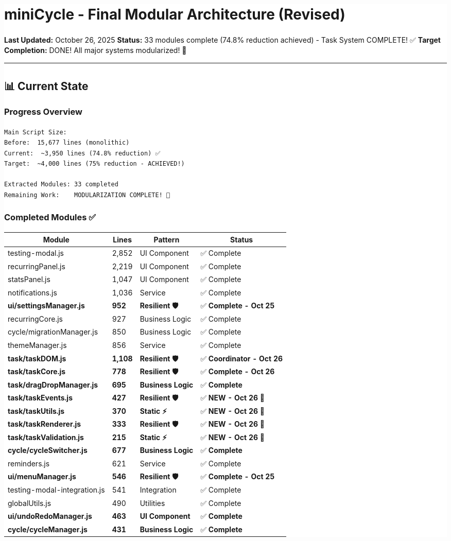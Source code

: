 # miniCycle - Final Modular Architecture (Revised)

**Last Updated:** October 26, 2025
**Status:** 33 modules complete (74.8% reduction achieved) - Task System COMPLETE! ✅
**Target Completion:** DONE! All major systems modularized! 🎉

---

## 📊 Current State

### **Progress Overview**
```
Main Script Size:
Before:  15,677 lines (monolithic)
Current:  ~3,950 lines (74.8% reduction) ✅
Target:  ~4,000 lines (75% reduction - ACHIEVED!)

Extracted Modules: 33 completed
Remaining Work:    MODULARIZATION COMPLETE! 🎉
```

### **Completed Modules** ✅
| Module | Lines | Pattern | Status |
|--------|-------|---------|--------|
| testing-modal.js | 2,852 | UI Component | ✅ Complete |
| recurringPanel.js | 2,219 | UI Component | ✅ Complete |
| statsPanel.js | 1,047 | UI Component | ✅ Complete |
| notifications.js | 1,036 | Service | ✅ Complete |
| **ui/settingsManager.js** | **952** | **Resilient 🛡️** | ✅ **Complete - Oct 25** |
| recurringCore.js | 927 | Business Logic | ✅ Complete |
| cycle/migrationManager.js | 850 | Business Logic | ✅ Complete |
| themeManager.js | 856 | Service | ✅ Complete |
| **task/taskDOM.js** | **1,108** | **Resilient 🛡️** | ✅ **Coordinator - Oct 26** |
| **task/taskCore.js** | **778** | **Resilient 🛡️** | ✅ **Complete - Oct 26** |
| **task/dragDropManager.js** | **695** | **Business Logic** | ✅ **Complete** |
| **task/taskEvents.js** | **427** | **Resilient 🛡️** | ✅ **NEW - Oct 26** 🎉 |
| **task/taskUtils.js** | **370** | **Static ⚡** | ✅ **NEW - Oct 26** 🎉 |
| **task/taskRenderer.js** | **333** | **Resilient 🛡️** | ✅ **NEW - Oct 26** 🎉 |
| **task/taskValidation.js** | **215** | **Static ⚡** | ✅ **NEW - Oct 26** 🎉 |
| **cycle/cycleSwitcher.js** | **677** | **Business Logic** | ✅ **Complete** |
| reminders.js | 621 | Service | ✅ Complete |
| **ui/menuManager.js** | **546** | **Resilient 🛡️** | ✅ **Complete - Oct 25** |
| testing-modal-integration.js | 541 | Integration | ✅ Complete |
| globalUtils.js | 490 | Utilities | ✅ Complete |
| **ui/undoRedoManager.js** | **463** | **UI Component** | ✅ **Complete** |
| **cycle/cycleManager.js** | **431** | **Business Logic** | ✅ **Complete** |